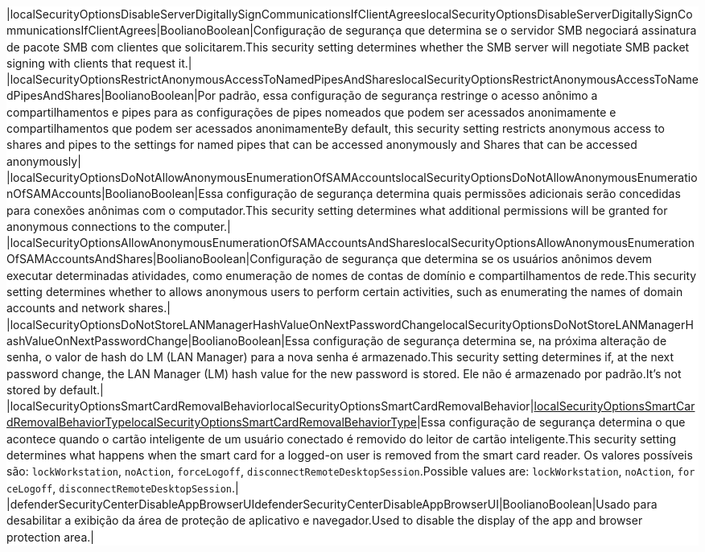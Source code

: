 |<span data-ttu-id="bcc76-482">localSecurityOptionsDisableServerDigitallySignCommunicationsIfClientAgrees</span><span class="sxs-lookup"><span data-stu-id="bcc76-482">localSecurityOptionsDisableServerDigitallySignCommunicationsIfClientAgrees</span></span>|<span data-ttu-id="bcc76-483">Booliano</span><span class="sxs-lookup"><span data-stu-id="bcc76-483">Boolean</span></span>|<span data-ttu-id="bcc76-484">Configuração de segurança que determina se o servidor SMB negociará assinatura de pacote SMB com clientes que solicitarem.</span><span class="sxs-lookup"><span data-stu-id="bcc76-484">This security setting determines whether the SMB server will negotiate SMB packet signing with clients that request it.</span></span>|
|<span data-ttu-id="bcc76-485">localSecurityOptionsRestrictAnonymousAccessToNamedPipesAndShares</span><span class="sxs-lookup"><span data-stu-id="bcc76-485">localSecurityOptionsRestrictAnonymousAccessToNamedPipesAndShares</span></span>|<span data-ttu-id="bcc76-486">Booliano</span><span class="sxs-lookup"><span data-stu-id="bcc76-486">Boolean</span></span>|<span data-ttu-id="bcc76-487">Por padrão, essa configuração de segurança restringe o acesso anônimo a compartilhamentos e pipes para as configurações de pipes nomeados que podem ser acessados anonimamente e compartilhamentos que podem ser acessados anonimamente</span><span class="sxs-lookup"><span data-stu-id="bcc76-487">By default, this security setting restricts anonymous access to shares and pipes to the settings for named pipes that can be accessed anonymously and Shares that can be accessed anonymously</span></span>|
|<span data-ttu-id="bcc76-488">localSecurityOptionsDoNotAllowAnonymousEnumerationOfSAMAccounts</span><span class="sxs-lookup"><span data-stu-id="bcc76-488">localSecurityOptionsDoNotAllowAnonymousEnumerationOfSAMAccounts</span></span>|<span data-ttu-id="bcc76-489">Booliano</span><span class="sxs-lookup"><span data-stu-id="bcc76-489">Boolean</span></span>|<span data-ttu-id="bcc76-490">Essa configuração de segurança determina quais permissões adicionais serão concedidas para conexões anônimas com o computador.</span><span class="sxs-lookup"><span data-stu-id="bcc76-490">This security setting determines what additional permissions will be granted for anonymous connections to the computer.</span></span>|
|<span data-ttu-id="bcc76-491">localSecurityOptionsAllowAnonymousEnumerationOfSAMAccountsAndShares</span><span class="sxs-lookup"><span data-stu-id="bcc76-491">localSecurityOptionsAllowAnonymousEnumerationOfSAMAccountsAndShares</span></span>|<span data-ttu-id="bcc76-492">Booliano</span><span class="sxs-lookup"><span data-stu-id="bcc76-492">Boolean</span></span>|<span data-ttu-id="bcc76-493">Configuração de segurança que determina se os usuários anônimos devem executar determinadas atividades, como enumeração de nomes de contas de domínio e compartilhamentos de rede.</span><span class="sxs-lookup"><span data-stu-id="bcc76-493">This security setting determines whether to allows anonymous users to perform certain activities, such as enumerating the names of domain accounts and network shares.</span></span>|
|<span data-ttu-id="bcc76-494">localSecurityOptionsDoNotStoreLANManagerHashValueOnNextPasswordChange</span><span class="sxs-lookup"><span data-stu-id="bcc76-494">localSecurityOptionsDoNotStoreLANManagerHashValueOnNextPasswordChange</span></span>|<span data-ttu-id="bcc76-495">Booliano</span><span class="sxs-lookup"><span data-stu-id="bcc76-495">Boolean</span></span>|<span data-ttu-id="bcc76-496">Essa configuração de segurança determina se, na próxima alteração de senha, o valor de hash do LM (LAN Manager) para a nova senha é armazenado.</span><span class="sxs-lookup"><span data-stu-id="bcc76-496">This security setting determines if, at the next password change, the LAN Manager (LM) hash value for the new password is stored.</span></span> <span data-ttu-id="bcc76-497">Ele não é armazenado por padrão.</span><span class="sxs-lookup"><span data-stu-id="bcc76-497">It’s not stored by default.</span></span>|
|<span data-ttu-id="bcc76-498">localSecurityOptionsSmartCardRemovalBehavior</span><span class="sxs-lookup"><span data-stu-id="bcc76-498">localSecurityOptionsSmartCardRemovalBehavior</span></span>|[<span data-ttu-id="bcc76-499">localSecurityOptionsSmartCardRemovalBehaviorType</span><span class="sxs-lookup"><span data-stu-id="bcc76-499">localSecurityOptionsSmartCardRemovalBehaviorType</span></span>](../resources/intune-deviceconfig-localsecurityoptionssmartcardremovalbehaviortype.md)|<span data-ttu-id="bcc76-500">Essa configuração de segurança determina o que acontece quando o cartão inteligente de um usuário conectado é removido do leitor de cartão inteligente.</span><span class="sxs-lookup"><span data-stu-id="bcc76-500">This security setting determines what happens when the smart card for a logged-on user is removed from the smart card reader.</span></span> <span data-ttu-id="bcc76-501">Os valores possíveis são: `lockWorkstation`, `noAction`, `forceLogoff`, `disconnectRemoteDesktopSession`.</span><span class="sxs-lookup"><span data-stu-id="bcc76-501">Possible values are: `lockWorkstation`, `noAction`, `forceLogoff`, `disconnectRemoteDesktopSession`.</span></span>|
|<span data-ttu-id="bcc76-502">defenderSecurityCenterDisableAppBrowserUI</span><span class="sxs-lookup"><span data-stu-id="bcc76-502">defenderSecurityCenterDisableAppBrowserUI</span></span>|<span data-ttu-id="bcc76-503">Booliano</span><span class="sxs-lookup"><span data-stu-id="bcc76-503">Boolean</span></span>|<span data-ttu-id="bcc76-504">Usado para desabilitar a exibição da área de proteção de aplicativo e navegador.</span><span class="sxs-lookup"><span data-stu-id="bcc76-504">Used to disable the display of the app and browser protection area.</span></span>|
